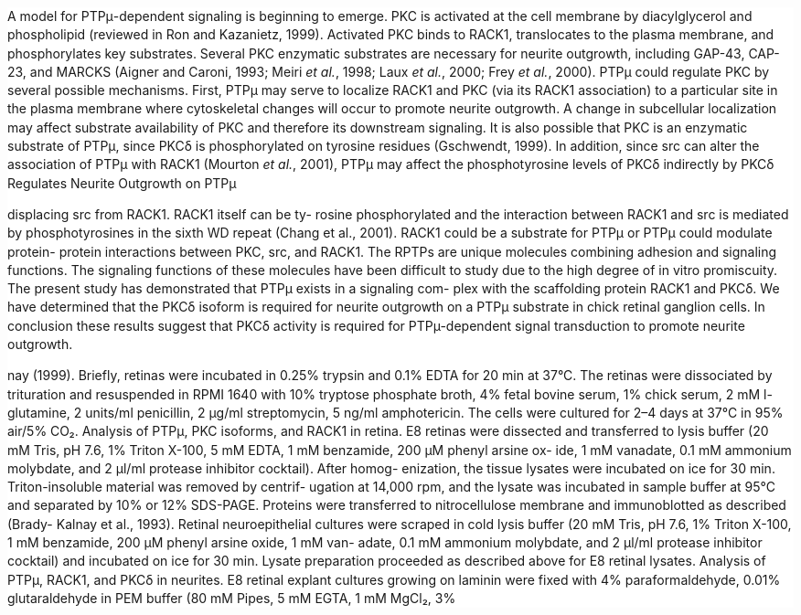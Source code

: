 A model for PTPμ-dependent signaling is beginning to emerge. PKC is activated at the cell membrane by diacylglycerol and phospholipid (reviewed in Ron and Kazanietz, 1999). Activated PKC binds to RACK1, translocates to the plasma membrane, and phosphorylates key substrates. Several PKC enzymatic substrates are necessary for neurite outgrowth, including GAP-43, CAP-23, and MARCKS (Aigner and Caroni, 1993; Meiri *et al.*, 1998; Laux *et al.*, 2000; Frey *et al.*, 2000). PTPμ could regulate PKC by several possible mechanisms. First, PTPμ may serve to localize RACK1 and PKC (via its RACK1 association) to a particular site in the plasma membrane where cytoskeletal changes will occur to promote neurite outgrowth. A change in subcellular localization may affect substrate availability of PKC and therefore its downstream signaling. It is also possible that PKC is an enzymatic substrate of PTPμ, since PKCδ is phosphorylated on tyrosine residues (Gschwendt, 1999). In addition, since src can alter the association of PTPμ with RACK1 (Mourton *et al.*, 2001), PTPμ may affect the phosphotyrosine levels of PKCδ indirectly by
PKCδ Regulates Neurite Outgrowth on PTPµ

displacing src from RACK1. RACK1 itself can be ty-
rosine phosphorylated and the interaction between
RACK1 and src is mediated by phosphotyrosines in the
sixth WD repeat (Chang et al., 2001). RACK1 could be a
substrate for PTPµ or PTPµ could modulate protein-
protein interactions between PKC, src, and RACK1.
The RPTPs are unique molecules combining adhesion
and signaling functions. The signaling functions of
these molecules have been difficult to study due to the
high degree of in vitro promiscuity. The present study
has demonstrated that PTPµ exists in a signaling com-
plex with the scaffolding protein RACK1 and PKCδ. We
have determined that the PKCδ isoform is required for
neurite outgrowth on a PTPµ substrate in chick retinal
ganglion cells. In conclusion these results suggest that
PKCδ activity is required for PTPµ-dependent signal
transduction to promote neurite outgrowth.

nay (1999). Briefly, retinas were incubated in 0.25%
trypsin and 0.1% EDTA for 20 min at 37°C. The retinas
were dissociated by trituration and resuspended in
RPMI 1640 with 10% tryptose phosphate broth, 4% fetal
bovine serum, 1% chick serum, 2 mM l-glutamine, 2
units/ml penicillin, 2 µg/ml streptomycin, 5 ng/ml
amphotericin. The cells were cultured for 2–4 days at
37°C in 95% air/5% CO₂.
Analysis of PTPµ, PKC isoforms, and RACK1 in
retina. E8 retinas were dissected and transferred to
lysis buffer (20 mM Tris, pH 7.6, 1% Triton X-100, 5 mM
EDTA, 1 mM benzamide, 200 µM phenyl arsine ox-
ide, 1 mM vanadate, 0.1 mM ammonium molybdate,
and 2 µl/ml protease inhibitor cocktail). After homog-
enization, the tissue lysates were incubated on ice for 30
min. Triton-insoluble material was removed by centrif-
ugation at 14,000 rpm, and the lysate was incubated in
sample buffer at 95°C and separated by 10% or 12%
SDS-PAGE. Proteins were transferred to nitrocellulose
membrane and immunoblotted as described (Brady-
Kalnay et al., 1993).
Retinal neuroepithelial cultures were scraped in cold
lysis buffer (20 mM Tris, pH 7.6, 1% Triton X-100, 1 mM
benzamide, 200 µM phenyl arsine oxide, 1 mM van-
adate, 0.1 mM ammonium molybdate, and 2 µl/ml
protease inhibitor cocktail) and incubated on ice for 30
min. Lysate preparation proceeded as described above
for E8 retinal lysates.
Analysis of PTPµ, RACK1, and PKCδ in neurites.
E8 retinal explant cultures growing on laminin were fixed
with 4% paraformaldehyde, 0.01% glutaraldehyde in
PEM buffer (80 mM Pipes, 5 mM EGTA, 1 mM MgCl₂, 3%